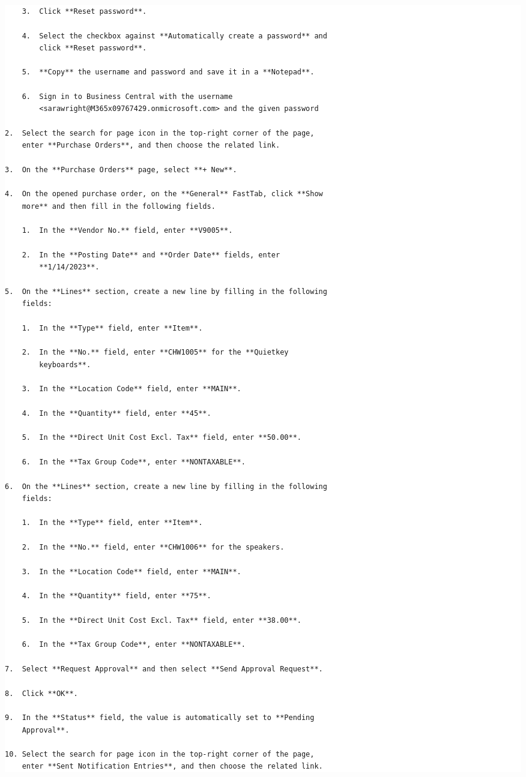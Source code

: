         3.  Click **Reset password**.

        4.  Select the checkbox against **Automatically create a password** and
            click **Reset password**.

        5.  **Copy** the username and password and save it in a **Notepad**.

        6.  Sign in to Business Central with the username
            <sarawright@M365x09767429.onmicrosoft.com> and the given password

    2.  Select the search for page icon in the top-right corner of the page,
        enter **Purchase Orders**, and then choose the related link.

    3.  On the **Purchase Orders** page, select **+ New**.

    4.  On the opened purchase order, on the **General** FastTab, click **Show
        more** and then fill in the following fields.

        1.  In the **Vendor No.** field, enter **V9005**.

        2.  In the **Posting Date** and **Order Date** fields, enter
            **1/14/2023**.

    5.  On the **Lines** section, create a new line by filling in the following
        fields:

        1.  In the **Type** field, enter **Item**.

        2.  In the **No.** field, enter **CHW1005** for the **Quietkey
            keyboards**.

        3.  In the **Location Code** field, enter **MAIN**.

        4.  In the **Quantity** field, enter **45**.

        5.  In the **Direct Unit Cost Excl. Tax** field, enter **50.00**.

        6.  In the **Tax Group Code**, enter **NONTAXABLE**.

    6.  On the **Lines** section, create a new line by filling in the following
        fields:

        1.  In the **Type** field, enter **Item**.

        2.  In the **No.** field, enter **CHW1006** for the speakers.

        3.  In the **Location Code** field, enter **MAIN**.

        4.  In the **Quantity** field, enter **75**.

        5.  In the **Direct Unit Cost Excl. Tax** field, enter **38.00**.

        6.  In the **Tax Group Code**, enter **NONTAXABLE**.

    7.  Select **Request Approval** and then select **Send Approval Request**.

    8.  Click **OK**.

    9.  In the **Status** field, the value is automatically set to **Pending
        Approval**.

    10. Select the search for page icon in the top-right corner of the page,
        enter **Sent Notification Entries**, and then choose the related link.
